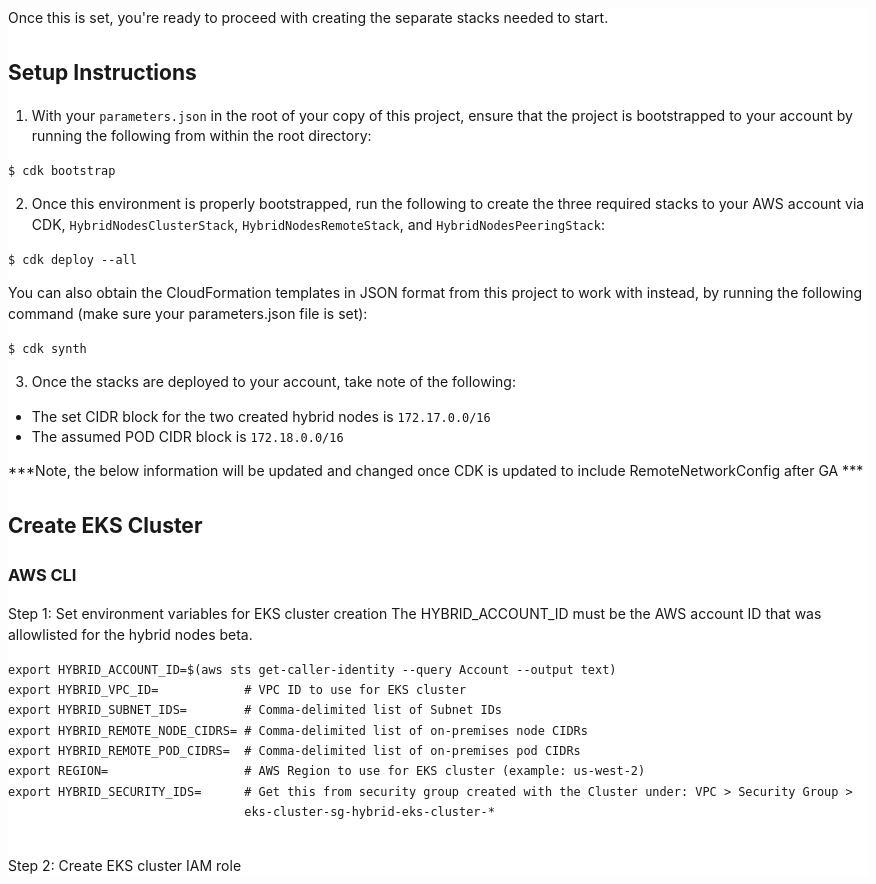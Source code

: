 Once this is set, you're ready to proceed with creating the separate stacks needed to start.

## Setup Instructions

1. With your `parameters.json` in the root of your copy of this project, ensure that the project is bootstrapped to your account by running the following from within the root directory:

```
$ cdk bootstrap
```

2. Once this environment is properly bootstrapped, run the following to create the three required stacks to your AWS account via CDK, `HybridNodesClusterStack`, `HybridNodesRemoteStack`, and `HybridNodesPeeringStack`:

```
$ cdk deploy --all
```

You can also obtain the CloudFormation templates in JSON format from this project to work with instead, by running the following command (make sure your parameters.json file is set):

```
$ cdk synth
```

3. Once the stacks are deployed to your account, take note of the following:
- The set CIDR block for the two created hybrid nodes is `172.17.0.0/16`
- The assumed POD CIDR block is `172.18.0.0/16`


***Note, the below information will be updated and changed once CDK is updated to include RemoteNetworkConfig after GA ***

## Create EKS Cluster

### AWS CLI

Step 1: Set environment variables for EKS cluster creation
The HYBRID_ACCOUNT_ID must be the AWS account ID that was allowlisted for the hybrid nodes beta.

```
export HYBRID_ACCOUNT_ID=$(aws sts get-caller-identity --query Account --output text)
export HYBRID_VPC_ID=            # VPC ID to use for EKS cluster
export HYBRID_SUBNET_IDS=        # Comma-delimited list of Subnet IDs
export HYBRID_REMOTE_NODE_CIDRS= # Comma-delimited list of on-premises node CIDRs
export HYBRID_REMOTE_POD_CIDRS=  # Comma-delimited list of on-premises pod CIDRs
export REGION=                   # AWS Region to use for EKS cluster (example: us-west-2)
export HYBRID_SECURITY_IDS=      # Get this from security group created with the Cluster under: VPC > Security Group >
                                 eks-cluster-sg-hybrid-eks-cluster-*


```

Step 2: Create EKS cluster IAM role
